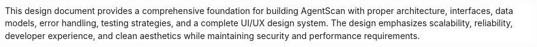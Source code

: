 This design document provides a comprehensive foundation for building AgentScan with proper architecture, interfaces, data models, error handling, testing strategies, and a complete UI/UX design system. The design emphasizes scalability, reliability, developer experience, and clean aesthetics while maintaining security and performance requirements.
